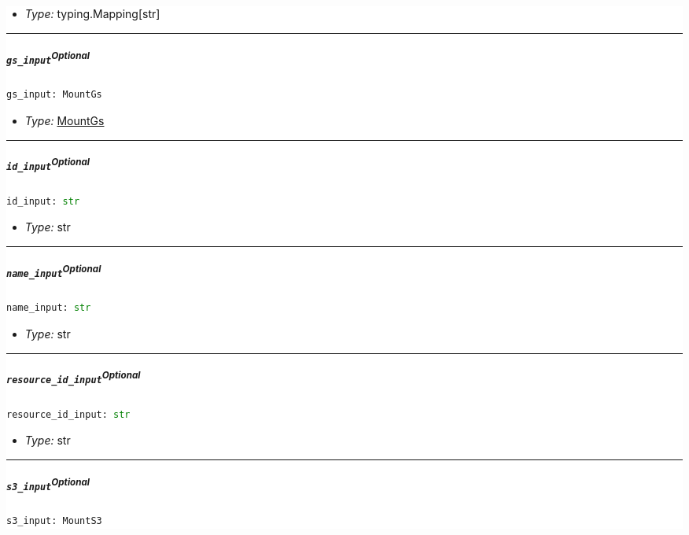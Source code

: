 - *Type:* typing.Mapping[str]

---

##### `gs_input`<sup>Optional</sup> <a name="gs_input" id="@cdktf/provider-databricks.mount.Mount.property.gsInput"></a>

```python
gs_input: MountGs
```

- *Type:* <a href="#@cdktf/provider-databricks.mount.MountGs">MountGs</a>

---

##### `id_input`<sup>Optional</sup> <a name="id_input" id="@cdktf/provider-databricks.mount.Mount.property.idInput"></a>

```python
id_input: str
```

- *Type:* str

---

##### `name_input`<sup>Optional</sup> <a name="name_input" id="@cdktf/provider-databricks.mount.Mount.property.nameInput"></a>

```python
name_input: str
```

- *Type:* str

---

##### `resource_id_input`<sup>Optional</sup> <a name="resource_id_input" id="@cdktf/provider-databricks.mount.Mount.property.resourceIdInput"></a>

```python
resource_id_input: str
```

- *Type:* str

---

##### `s3_input`<sup>Optional</sup> <a name="s3_input" id="@cdktf/provider-databricks.mount.Mount.property.s3Input"></a>

```python
s3_input: MountS3
```
